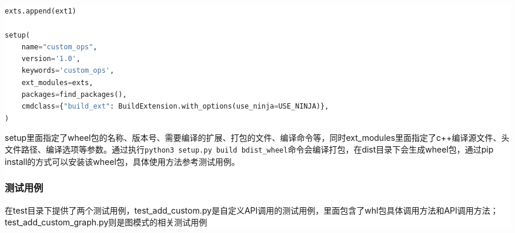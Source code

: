 ```python
exts.append(ext1)

setup(
    name="custom_ops",
    version='1.0',
    keywords='custom_ops',
    ext_modules=exts,
    packages=find_packages(),
    cmdclass={"build_ext": BuildExtension.with_options(use_ninja=USE_NINJA)},
)
```

setup里面指定了wheel包的名称、版本号、需要编译的扩展、打包的文件、编译命令等，同时ext_modules里面指定了c++编译源文件、头文件路径、编译选项等参数。通过执行`python3 setup.py build bdist_wheel`命令会编译打包，在dist目录下会生成wheel包，通过pip install的方式可以安装该wheel包，具体使用方法参考测试用例。

### 测试用例

在test目录下提供了两个测试用例，test_add_custom.py是自定义API调用的测试用例，里面包含了whl包具体调用方法和API调用方法；test_add_custom_graph.py则是图模式的相关测试用例
